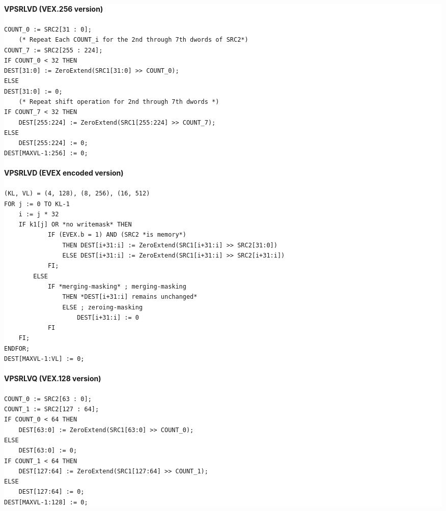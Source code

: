 #### VPSRLVD (VEX.256 version)

```
COUNT_0 := SRC2[31 : 0];
    (* Repeat Each COUNT_i for the 2nd through 7th dwords of SRC2*)
COUNT_7 := SRC2[255 : 224];
IF COUNT_0 < 32 THEN
DEST[31:0] := ZeroExtend(SRC1[31:0] >> COUNT_0);
ELSE
DEST[31:0] := 0;
    (* Repeat shift operation for 2nd through 7th dwords *)
IF COUNT_7 < 32 THEN
    DEST[255:224] := ZeroExtend(SRC1[255:224] >> COUNT_7);
ELSE
    DEST[255:224] := 0;
DEST[MAXVL-1:256] := 0;

```

#### VPSRLVD (EVEX encoded version)

```
(KL, VL) = (4, 128), (8, 256), (16, 512)
FOR j := 0 TO KL-1
    i := j * 32
    IF k1[j] OR *no writemask* THEN
            IF (EVEX.b = 1) AND (SRC2 *is memory*)
                THEN DEST[i+31:i] := ZeroExtend(SRC1[i+31:i] >> SRC2[31:0])
                ELSE DEST[i+31:i] := ZeroExtend(SRC1[i+31:i] >> SRC2[i+31:i])
            FI;
        ELSE
            IF *merging-masking* ; merging-masking
                THEN *DEST[i+31:i] remains unchanged*
                ELSE ; zeroing-masking
                    DEST[i+31:i] := 0
            FI
    FI;
ENDFOR;
DEST[MAXVL-1:VL] := 0;

```

#### VPSRLVQ (VEX.128 version)

```
COUNT_0 := SRC2[63 : 0];
COUNT_1 := SRC2[127 : 64];
IF COUNT_0 < 64 THEN
    DEST[63:0] := ZeroExtend(SRC1[63:0] >> COUNT_0);
ELSE
    DEST[63:0] := 0;
IF COUNT_1 < 64 THEN
    DEST[127:64] := ZeroExtend(SRC1[127:64] >> COUNT_1);
ELSE
    DEST[127:64] := 0;
DEST[MAXVL-1:128] := 0;

```
